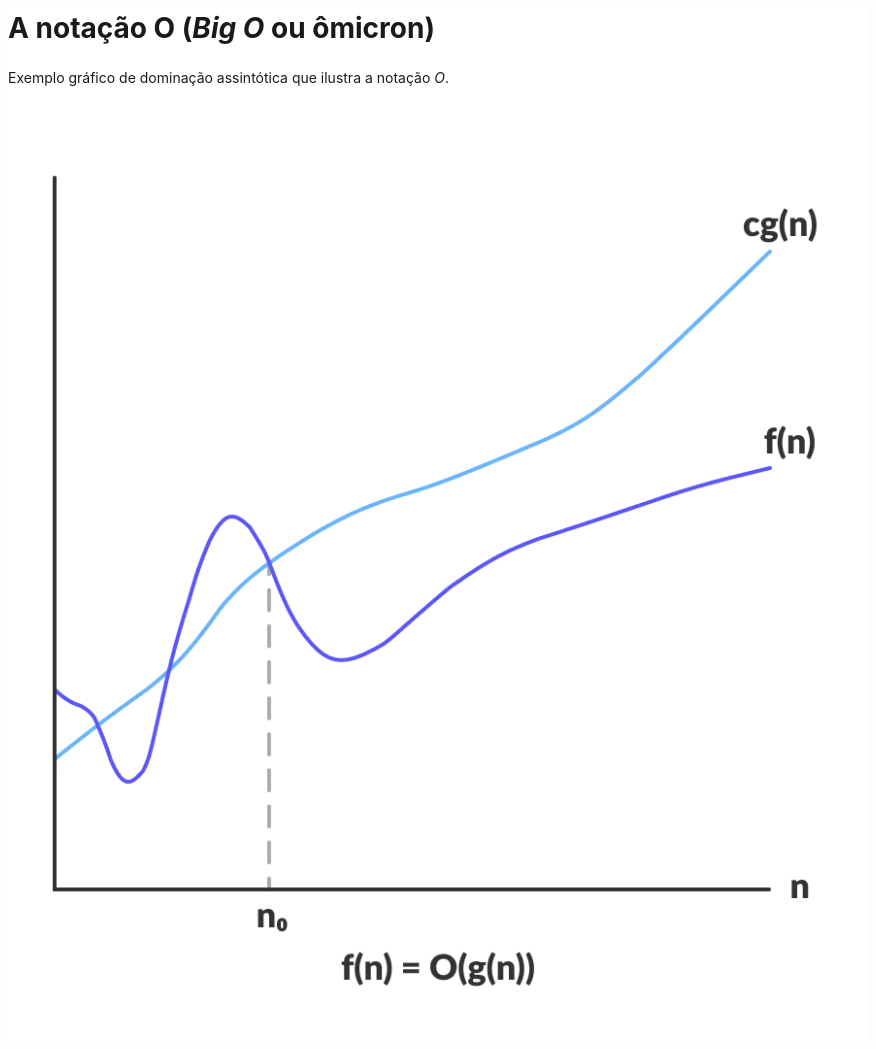 
# A notação O (*Big O* ou ômicron)


<style scoped>
    blockquote {
        position: absolute;
        top: 7em;
        left: 40%;
        list-style-type: none;
    }
</style>

Exemplo gráfico de dominação assintótica que ilustra a notação $O$.

![width:400px](images/big0.png)
